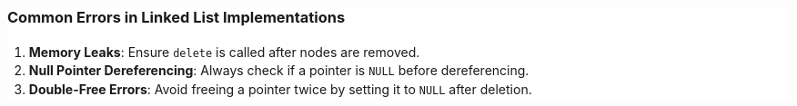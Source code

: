 
### **Common Errors in Linked List Implementations**

1. **Memory Leaks**: Ensure `delete` is called after nodes are removed.
2. **Null Pointer Dereferencing**: Always check if a pointer is `NULL` before dereferencing.
3. **Double-Free Errors**: Avoid freeing a pointer twice by setting it to `NULL` after deletion.

